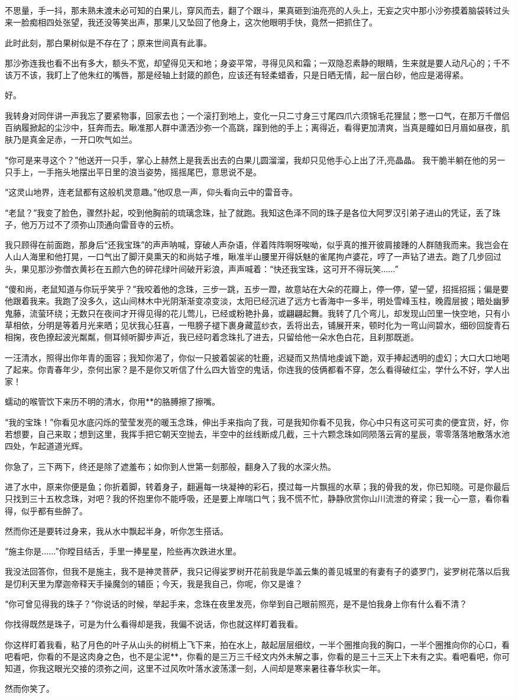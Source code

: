 
不思量，手一抖，那未熟未渡未必可知的白果儿，穿风而去，翻了个跟斗，果真砸到油亮亮的人头上，无妄之灾中那小沙弥摸着脑袋转过头来一脸痴相四处张望，我还没等笑出声，那果儿又坠回了他身上，这次他眼明手快，竟然一把抓住了。


此时此刻，那白果树似是不存在了；原来世间真有此事。

那沙弥连我也看不出有多大，额头不宽，却望得见天和地；身姿平常，寻得见风和霜；一双隐忍素静的眼睛，生来就是要人动凡心的；千不该万不该，我盯上了他朱红的嘴唇，那是经轴上封箴的颜色，应该还有轻柔蜡香，只是日晒无情，起一层白砂，他应是渴得紧。


好。

我转身对同伴讲一声我忘了要紧物事，回家去也；一个滚打到地上，变化一只二寸身三寸尾四爪六须锦毛花狸鼠；憋一口气，在那万千僧侣百纳履掀起的尘沙中，狂奔而去。瞅准那人群中潇洒沙弥一个高跳，蹿到他的手上；离得近，看得更加清爽，当真是瞳如日月眉如昼夜，肌肤乃是真金足赤，一开口吹气如兰。


“你可是来寻这个？”他送开一只手，掌心上赫然上是我丢出去的白果儿圆溜溜，我却只见他手心上出了汗,亮晶晶。
我干脆半躺在他的另一只手上，一手拖头地摆出平日里的浪当姿势，摇摇尾巴，意思说不是。

“这灵山地界，连老鼠都有这般机灵意趣。”他叹息一声，仰头看向云中的雷音寺。

“老鼠？”我变了脸色，骤然扑起，咬到他胸前的琉璃念珠，扯了就跑。我知这色泽不同的珠子是各位大阿罗汉引弟子进山的凭证，丢了珠子，他万万过不了须弥山顶通向雷音寺的云桥。


我只顾得在前面跑，那身后“还我宝珠”的声声呐喊，穿破人声杂语，伴着阵阵啊呀唉呦，似乎真的推开彼肩接踵的人群随我而来。我岂会在人山人海里和他打晃，一口气出了脚汗臭熏天的和尚姑子堆，瞅准半山腰里开得妖魅的雀尾拘卢婆花，哼了一声钻了进去。跑了几步回过头，果见那沙弥僧衣黄衫在五颜六色的碎花绿叶间破开彩浪，声声喊着：“快还我宝珠，这可开不得玩笑……”


“傻和尚，老鼠知道与你玩乎笑乎？”我咬着他的念珠，三步一跳，五步一蹬，故意站在大朵的花瓣上，停一停，望一望，招摇招摇；偏是要他跟着我来。我跑了没多久，这山间林木中光阴渐渐变凉变淡，太阳已经沉进了远方七香海中一多半，明处雪峰玉柱，晚霞层披；暗处幽萝鬼藤，流萤环绕；无数只在夜间才开得见得的花儿莺儿，已经或粉艳扑鼻，或翩翩起舞。我转了几个弯儿，却发现山凹里一快空地，只有小草相依，分明是等着月光来晒；见状我心狂喜，一甩膀子褪下裹身藏蓝纱衣，丢将出去，铺展开来，顿时化为一弯山间碧水，细砂回旋青石相掬，夜色撩起波光粼粼，侧耳倾听脚步声近，我已经叼着念珠扎了进去，只留给他一朵水色白花，且刹那既逝。


一汪清水，照得出你年青的面容；我知你渴了，你似一只披着袈裟的牡鹿，迟疑而又热情地虔诚下跪，双手捧起透明的虚幻；大口大口地喝了起来。你青春年少，奈何出家？是不是你又听信了什么四大皆空的鬼话，你连我的伎俩都看不穿，怎么看得破红尘，学什么不好，学人出家！


蠕动的喉管饮下来历不明的清水，你用**的胳膊擦了擦嘴。

“我的宝珠！”你看见水底闪烁的莹莹发亮的暖玉念珠，伸出手来指向了我，可是我知你看不见我，你心中只有这可买可卖的便宜货，好，你若想要，自己来取；想到这里，我挥手把它朝天空抛去，半空中的丝线断成几截，三十六颗念珠如同陨落云宵的星辰，零零落落地散落水池四处，乍起道道光辉。


你急了，三下两下，终还是除了遮羞布；如你到人世第一刻那般，翻身入了我的水深火热。

进了水中，原来你便是鱼；你折着脚，转着身子，翻遍每一块凝神的彩石，摸过每一片飘摇的水草；我的骨我的发，你已知晓。可是你最后只找到三十五枚念珠，对吧？我的怀抱里你不能呼吸，还是要上岸喘口气；我不慌不忙，静静欣赏你山川流泄的脊梁；我一心一意，看你看得，似乎都有些醉了。


然而你还是要转过身来，我从水中飘起半身，听你怎生搭话。

“施主你是……”你瞠目结舌，手里一捧星星，险些再次跌进水里。

我没法回答你，但我不是施主，我不是神灵菩萨，我只记得娑罗树开花前我是华盖云集的善见城里的有妻有子的婆罗门，娑罗树花落以后我是忉利天里为摩迦帝释天手操魔剑的辅臣；今天，我是我自己，你呢，你又是谁？


“你可曾见得我的珠子？”你说话的时候，举起手来，念珠在夜里发亮，你举到自己眼前照亮，是不是怕我身上你有什么看不清？

你找得既然是珠子，可是为什么看得却是我，我偏不说话，你也就这样盯着我看。

你这样盯着我看，粘了月色的叶子从山头的树梢上飞下来，拍在水上，敲起层层细纹，一半个圈推向我的胸口，一半个圈推向你的心口，看吧看吧，你看的不是这肉身之色，也不是尘泥**，你看的是三万三千经文内外未解之事，你看的是三十三天上下未有之实。看吧看吧，你可知道，你我这眼光交接的须弥之间，这里不过风吹叶落水波荡漾一刻，人间却是寒来暑往春华秋实一年。


然而你笑了。
